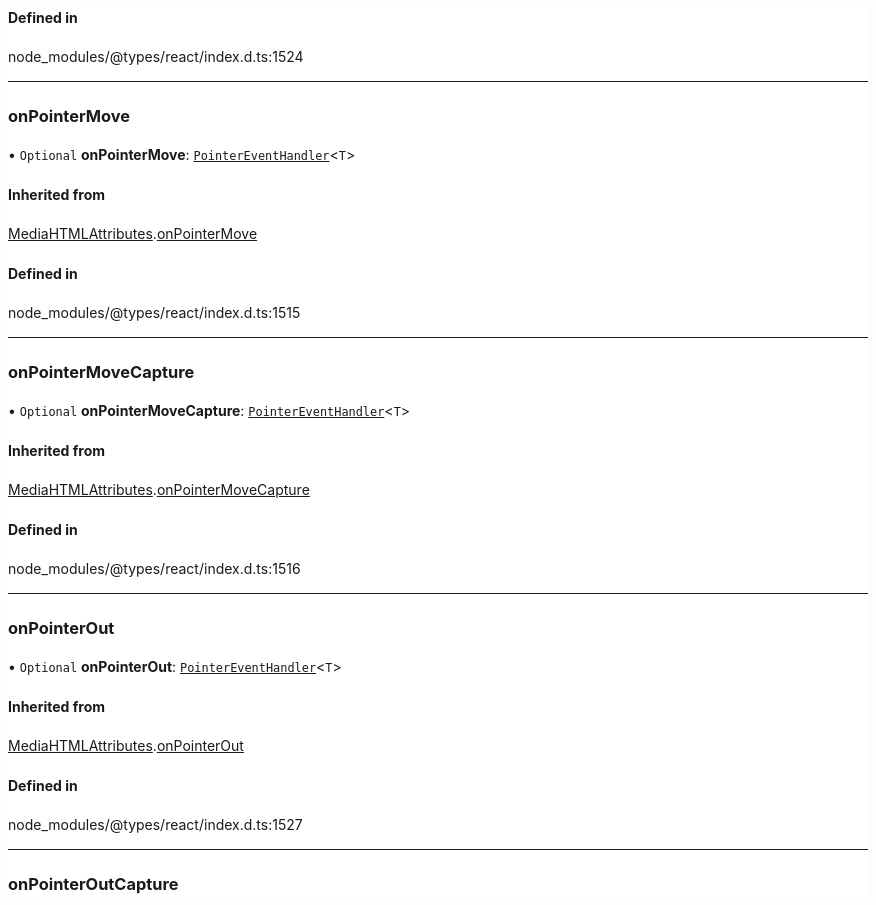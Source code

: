 #### Defined in

node_modules/@types/react/index.d.ts:1524

___

### onPointerMove

• `Optional` **onPointerMove**: [`PointerEventHandler`](../modules/components_Container._internal_.md#pointereventhandler)<`T`\>

#### Inherited from

[MediaHTMLAttributes](components_Container._internal_.MediaHTMLAttributes.md).[onPointerMove](components_Container._internal_.MediaHTMLAttributes.md#onpointermove)

#### Defined in

node_modules/@types/react/index.d.ts:1515

___

### onPointerMoveCapture

• `Optional` **onPointerMoveCapture**: [`PointerEventHandler`](../modules/components_Container._internal_.md#pointereventhandler)<`T`\>

#### Inherited from

[MediaHTMLAttributes](components_Container._internal_.MediaHTMLAttributes.md).[onPointerMoveCapture](components_Container._internal_.MediaHTMLAttributes.md#onpointermovecapture)

#### Defined in

node_modules/@types/react/index.d.ts:1516

___

### onPointerOut

• `Optional` **onPointerOut**: [`PointerEventHandler`](../modules/components_Container._internal_.md#pointereventhandler)<`T`\>

#### Inherited from

[MediaHTMLAttributes](components_Container._internal_.MediaHTMLAttributes.md).[onPointerOut](components_Container._internal_.MediaHTMLAttributes.md#onpointerout)

#### Defined in

node_modules/@types/react/index.d.ts:1527

___

### onPointerOutCapture
